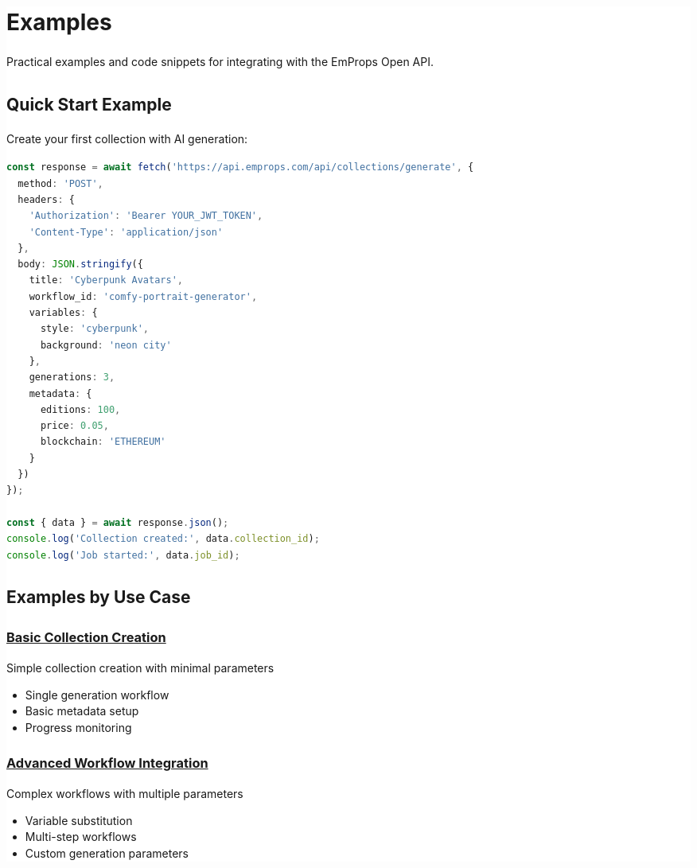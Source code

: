 # Examples

Practical examples and code snippets for integrating with the EmProps Open API.

## Quick Start Example

Create your first collection with AI generation:

```typescript
const response = await fetch('https://api.emprops.com/api/collections/generate', {
  method: 'POST',
  headers: {
    'Authorization': 'Bearer YOUR_JWT_TOKEN',
    'Content-Type': 'application/json'
  },
  body: JSON.stringify({
    title: 'Cyberpunk Avatars',
    workflow_id: 'comfy-portrait-generator',
    variables: {
      style: 'cyberpunk',
      background: 'neon city'
    },
    generations: 3,
    metadata: {
      editions: 100,
      price: 0.05,
      blockchain: 'ETHEREUM'
    }
  })
});

const { data } = await response.json();
console.log('Collection created:', data.collection_id);
console.log('Job started:', data.job_id);
```

## Examples by Use Case

### [Basic Collection Creation](/08-emprops-open-api/examples/basic-collection)
Simple collection creation with minimal parameters
- Single generation workflow
- Basic metadata setup
- Progress monitoring

### [Advanced Workflow Integration](/08-emprops-open-api/examples/advanced-workflows)
Complex workflows with multiple parameters
- Variable substitution
- Multi-step workflows
- Custom generation parameters
